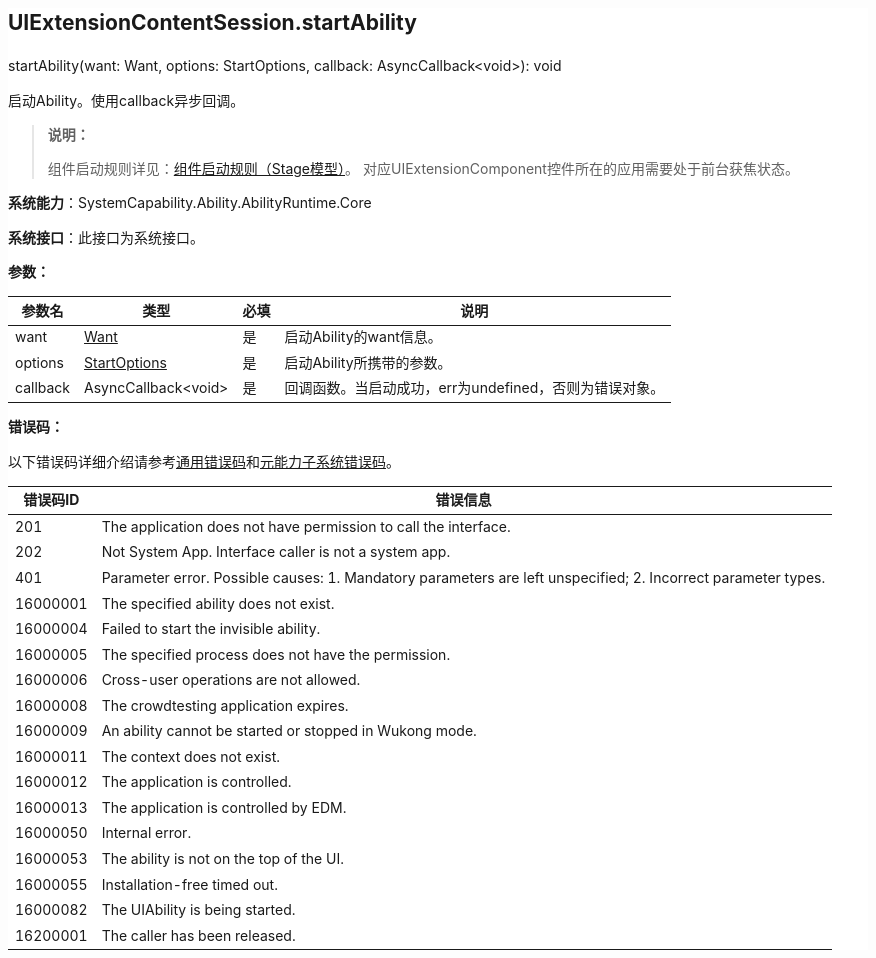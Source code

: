 ## UIExtensionContentSession.startAbility

startAbility(want: Want, options: StartOptions, callback: AsyncCallback&lt;void&gt;): void

启动Ability。使用callback异步回调。

> **说明：**
>
> 组件启动规则详见：[组件启动规则（Stage模型）](../../application-models/component-startup-rules.md)。
> 对应UIExtensionComponent控件所在的应用需要处于前台获焦状态。

**系统能力**：SystemCapability.Ability.AbilityRuntime.Core

**系统接口**：此接口为系统接口。

**参数：**

| 参数名 | 类型 | 必填 | 说明 |
| -------- | -------- | -------- | -------- |
| want | [Want](js-apis-app-ability-want.md)  | 是 | 启动Ability的want信息。 |
| options | [StartOptions](js-apis-app-ability-startOptions.md) | 是 | 启动Ability所携带的参数。 |
| callback | AsyncCallback&lt;void&gt; | 是 | 回调函数。当启动成功，err为undefined，否则为错误对象。 |

**错误码：**

以下错误码详细介绍请参考[通用错误码](../errorcode-universal.md)和[元能力子系统错误码](errorcode-ability.md)。

| 错误码ID | 错误信息 |
| ------- | -------------------------------- |
| 201      | The application does not have permission to call the interface. |
| 202      | Not System App. Interface caller is not a system app. |
| 401      | Parameter error. Possible causes: 1. Mandatory parameters are left unspecified; 2. Incorrect parameter types. |
| 16000001 | The specified ability does not exist. |
| 16000004 | Failed to start the invisible ability. |
| 16000005 | The specified process does not have the permission. |
| 16000006 | Cross-user operations are not allowed. |
| 16000008 | The crowdtesting application expires. |
| 16000009 | An ability cannot be started or stopped in Wukong mode. |
| 16000011 | The context does not exist.        |
| 16000012 | The application is controlled.        |
| 16000013 | The application is controlled by EDM.       |
| 16000050 | Internal error. |
| 16000053 | The ability is not on the top of the UI. |
| 16000055 | Installation-free timed out. |
| 16000082 | The UIAbility is being started. |
| 16200001 | The caller has been released. |
